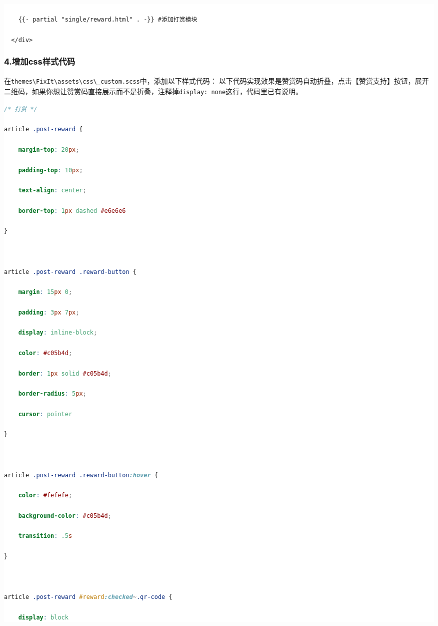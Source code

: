 ```

    {{- partial "single/reward.html" . -}} #添加打赏模块

  </div>

```


### 4.增加css样式代码
在`themes\FixIt\assets\css\_custom.scss`中，添加以下样式代码：
以下代码实现效果是赞赏码自动折叠，点击【赞赏支持】按钮，展开二维码，如果你想让赞赏码直接展示而不是折叠，注释掉`display: none`这行，代码里已有说明。

```css
/* 打赏 */

article .post-reward {

    margin-top: 20px;

    padding-top: 10px;

    text-align: center;

    border-top: 1px dashed #e6e6e6

}

  

article .post-reward .reward-button {

    margin: 15px 0;

    padding: 3px 7px;

    display: inline-block;

    color: #c05b4d;

    border: 1px solid #c05b4d;

    border-radius: 5px;

    cursor: pointer

}

  

article .post-reward .reward-button:hover {

    color: #fefefe;

    background-color: #c05b4d;

    transition: .5s

}

  

article .post-reward #reward:checked~.qr-code {

    display: block
```